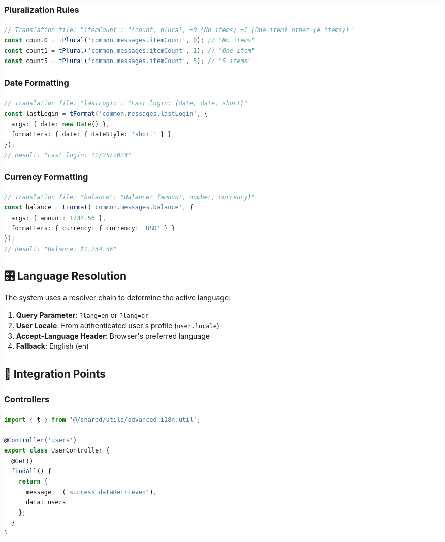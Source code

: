 ### Pluralization Rules
```typescript
// Translation file: "itemCount": "{count, plural, =0 {No items} =1 {One item} other {# items}}"
const count0 = tPlural('common.messages.itemCount', 0); // "No items"
const count1 = tPlural('common.messages.itemCount', 1); // "One item"
const count5 = tPlural('common.messages.itemCount', 5); // "5 items"
```

### Date Formatting
```typescript
// Translation file: "lastLogin": "Last login: {date, date, short}"
const lastLogin = tFormat('common.messages.lastLogin', {
  args: { date: new Date() },
  formatters: { date: { dateStyle: 'short' } }
});
// Result: "Last login: 12/25/2023"
```

### Currency Formatting
```typescript
// Translation file: "balance": "Balance: {amount, number, currency}"
const balance = tFormat('common.messages.balance', {
  args: { amount: 1234.56 },
  formatters: { currency: { currency: 'USD' } }
});
// Result: "Balance: $1,234.56"
```

## 🎛️ Language Resolution

The system uses a resolver chain to determine the active language:

1. **Query Parameter**: `?lang=en` or `?lang=ar`
2. **User Locale**: From authenticated user's profile (`user.locale`)
3. **Accept-Language Header**: Browser's preferred language
4. **Fallback**: English (en)

## 🔌 Integration Points

### Controllers
```typescript
import { t } from '@/shared/utils/advanced-i18n.util';

@Controller('users')
export class UserController {
  @Get()
  findAll() {
    return {
      message: t('success.dataRetrieved'),
      data: users
    };
  }
}
```
